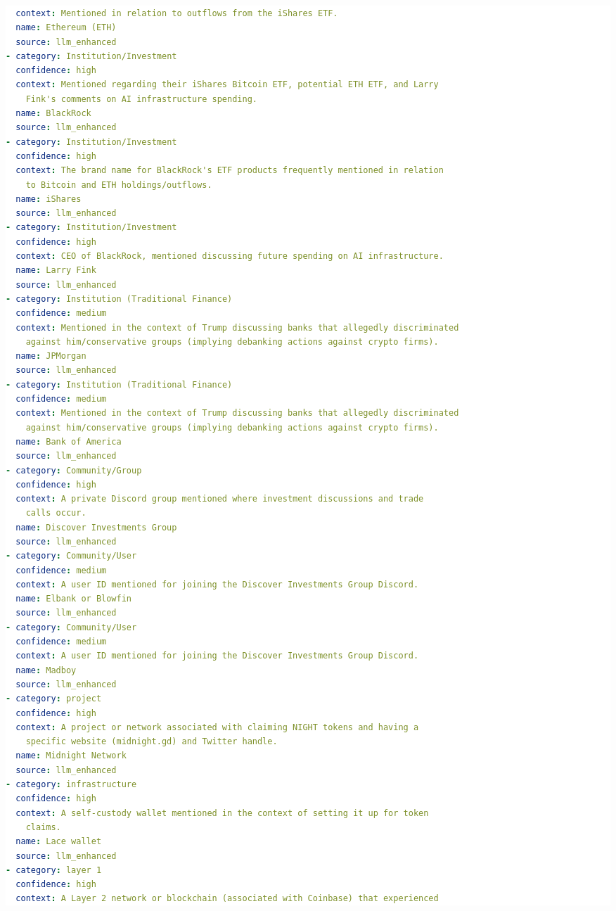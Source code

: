```yaml
  context: Mentioned in relation to outflows from the iShares ETF.
  name: Ethereum (ETH)
  source: llm_enhanced
- category: Institution/Investment
  confidence: high
  context: Mentioned regarding their iShares Bitcoin ETF, potential ETH ETF, and Larry
    Fink's comments on AI infrastructure spending.
  name: BlackRock
  source: llm_enhanced
- category: Institution/Investment
  confidence: high
  context: The brand name for BlackRock's ETF products frequently mentioned in relation
    to Bitcoin and ETH holdings/outflows.
  name: iShares
  source: llm_enhanced
- category: Institution/Investment
  confidence: high
  context: CEO of BlackRock, mentioned discussing future spending on AI infrastructure.
  name: Larry Fink
  source: llm_enhanced
- category: Institution (Traditional Finance)
  confidence: medium
  context: Mentioned in the context of Trump discussing banks that allegedly discriminated
    against him/conservative groups (implying debanking actions against crypto firms).
  name: JPMorgan
  source: llm_enhanced
- category: Institution (Traditional Finance)
  confidence: medium
  context: Mentioned in the context of Trump discussing banks that allegedly discriminated
    against him/conservative groups (implying debanking actions against crypto firms).
  name: Bank of America
  source: llm_enhanced
- category: Community/Group
  confidence: high
  context: A private Discord group mentioned where investment discussions and trade
    calls occur.
  name: Discover Investments Group
  source: llm_enhanced
- category: Community/User
  confidence: medium
  context: A user ID mentioned for joining the Discover Investments Group Discord.
  name: Elbank or Blowfin
  source: llm_enhanced
- category: Community/User
  confidence: medium
  context: A user ID mentioned for joining the Discover Investments Group Discord.
  name: Madboy
  source: llm_enhanced
- category: project
  confidence: high
  context: A project or network associated with claiming NIGHT tokens and having a
    specific website (midnight.gd) and Twitter handle.
  name: Midnight Network
  source: llm_enhanced
- category: infrastructure
  confidence: high
  context: A self-custody wallet mentioned in the context of setting it up for token
    claims.
  name: Lace wallet
  source: llm_enhanced
- category: layer 1
  confidence: high
  context: A Layer 2 network or blockchain (associated with Coinbase) that experienced
```